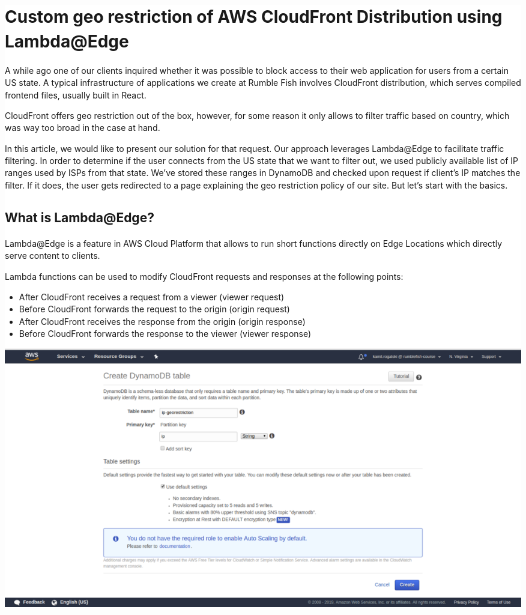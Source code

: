 # Custom geo restriction of AWS CloudFront Distribution using Lambda@Edge

A while ago one of our clients inquired whether it was
possible to block access to their web application for users from
a certain US state. A typical infrastructure of applications
we create at Rumble Fish involves CloudFront distribution, which
serves compiled frontend files, usually built in React.

CloudFront offers geo restriction out of the box, however, for some
reason it only allows to filter traffic based on country, which was
way too broad in the case at hand. 

In this article, we would like to present our solution for that 
request. Our approach leverages Lambda@Edge to facilitate traffic 
filtering. In order to determine if the user
connects from the US state that we want to filter out, we used publicly
available list of IP ranges used by ISPs from that state. We’ve stored
these ranges in DynamoDB and checked upon request if client’s IP matches
the filter. If it does, the user gets redirected to a page explaining
the geo restriction policy of our site. But let’s start with
the basics.


## What is Lambda@Edge?

Lambda@Edge is a feature in AWS Cloud Platform that allows to run short
functions directly on Edge Locations which directly serve content to clients.

Lambda functions can be used to modify CloudFront requests and
responses at the following points:

* After CloudFront receives a request from a viewer (viewer request)
* Before CloudFront forwards the request to the origin (origin request)
* After CloudFront receives the response from the origin (origin response)
* Before CloudFront forwards the response to the viewer (viewer response)


![CloudFront events](./docs/images/image1.png)

